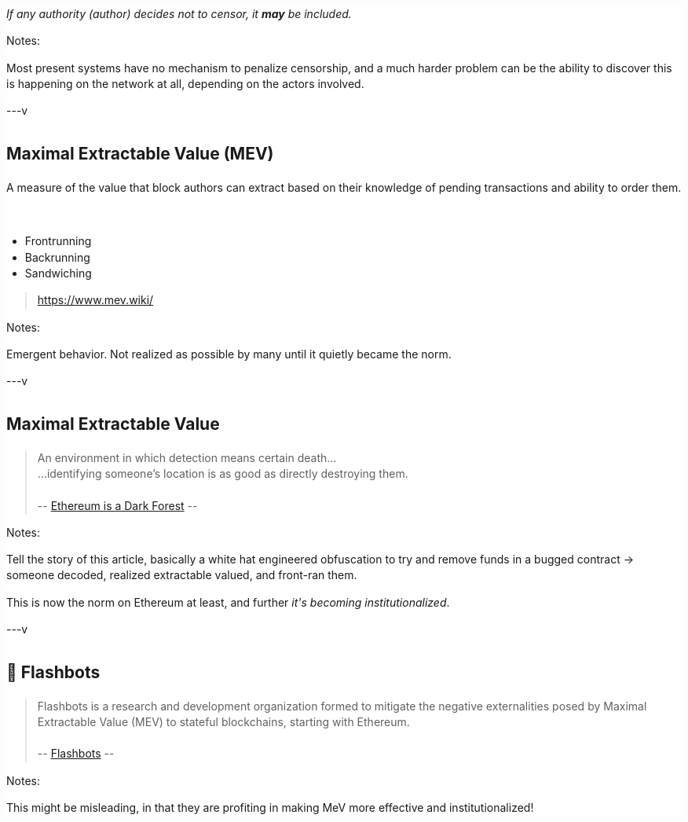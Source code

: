 _If any authority (author) decides not to censor, it **may** be included._

Notes:

Most present systems have no mechanism to penalize censorship, and a much harder problem can be the ability to discover this is happening on the network at all, depending on the actors involved.

---v

## Maximal Extractable Value (MEV)

A measure of the value that block authors can extract based on their knowledge of pending transactions and ability to order them.

<pba-flex center style="margin-left: -90px">

- Frontrunning
- Backrunning
- Sandwiching

</pba-flex>

> <https://www.mev.wiki/>

Notes:

Emergent behavior.
Not realized as possible by many until it quietly became the norm.

---v

## Maximal Extractable Value

> An environment in which detection means certain death...<br />
> ...identifying someone’s location is as good as directly destroying them.<br /><br />
> -- [Ethereum is a Dark Forest](https://www.paradigm.xyz/2020/08/ethereum-is-a-dark-forest) --

Notes:

Tell the story of this article, basically a white hat engineered obfuscation to try and remove funds in a bugged contract -> someone decoded, realized extractable valued, and front-ran them.

This is now the norm on Ethereum at least, and further _it's becoming institutionalized_.



---v

## 👼 Flashbots

> Flashbots is a research and development organization formed to mitigate the negative externalities posed by Maximal Extractable Value (MEV) to stateful blockchains, starting with Ethereum.<br /><br />
> -- [Flashbots](https://www.flashbots.net/) --

Notes:

This might be misleading, in that they are profiting in making MeV more effective and institutionalized!
